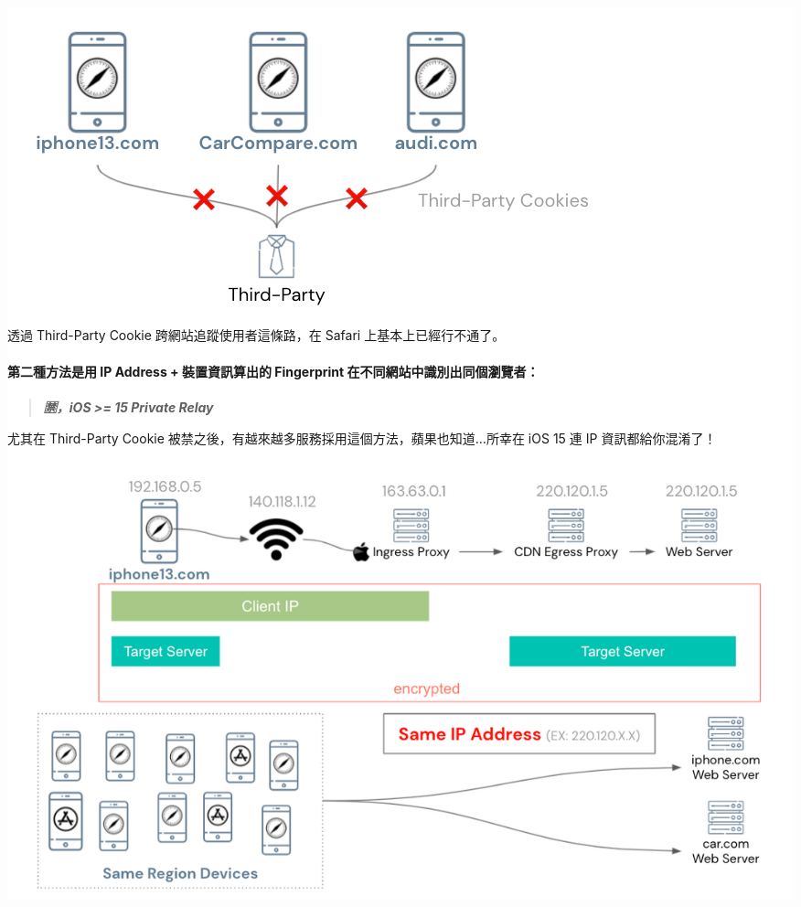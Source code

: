 ![](/assets/9a05f632eba0/1*qlan3n0rzMDRpKsCBXnfSQ.png)


透過 Third\-Party Cookie 跨網站追蹤使用者這條路，在 Safari 上基本上已經行不通了。
#### **第二種方法是用 IP Address \+ 裝置資訊算出的 Fingerprint 在不同網站中識別出同個瀏覽者：**


> **_🈲，iOS &gt;= 15 Private Relay_** 





尤其在 Third\-Party Cookie 被禁之後，有越來越多服務採用這個方法，蘋果也知道…所幸在 iOS 15 連 IP 資訊都給你混淆了！


![](/assets/9a05f632eba0/1*4xwPyZo24dZL_B6vuGwbMw.png)
